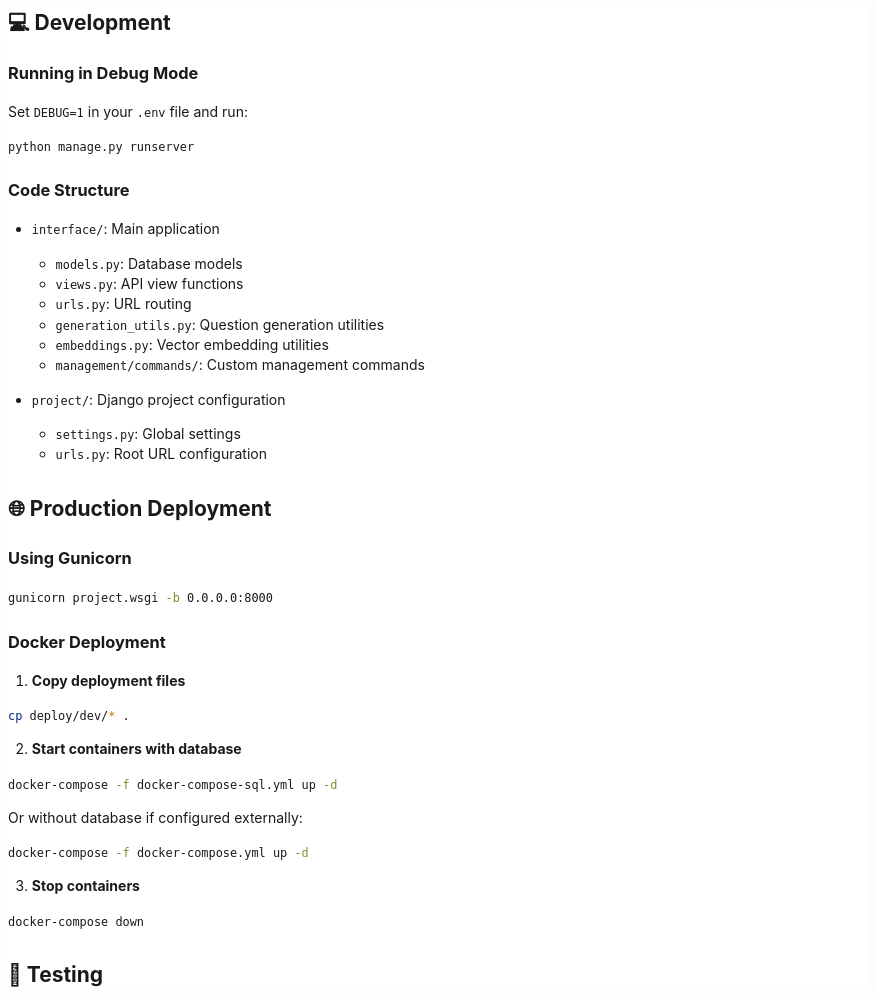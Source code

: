## 💻 Development

### Running in Debug Mode

Set `DEBUG=1` in your `.env` file and run:

```bash
python manage.py runserver
```

### Code Structure

- `interface/`: Main application
  - `models.py`: Database models
  - `views.py`: API view functions
  - `urls.py`: URL routing
  - `generation_utils.py`: Question generation utilities
  - `embeddings.py`: Vector embedding utilities
  - `management/commands/`: Custom management commands

- `project/`: Django project configuration
  - `settings.py`: Global settings
  - `urls.py`: Root URL configuration

## 🌐 Production Deployment

### Using Gunicorn

```bash
gunicorn project.wsgi -b 0.0.0.0:8000
```

### Docker Deployment

1. **Copy deployment files**
```bash
cp deploy/dev/* .
```

2. **Start containers with database**
```bash
docker-compose -f docker-compose-sql.yml up -d
```
   
Or without database if configured externally:
```bash
docker-compose -f docker-compose.yml up -d
```

3. **Stop containers**
```bash
docker-compose down
```

## 🧪 Testing
